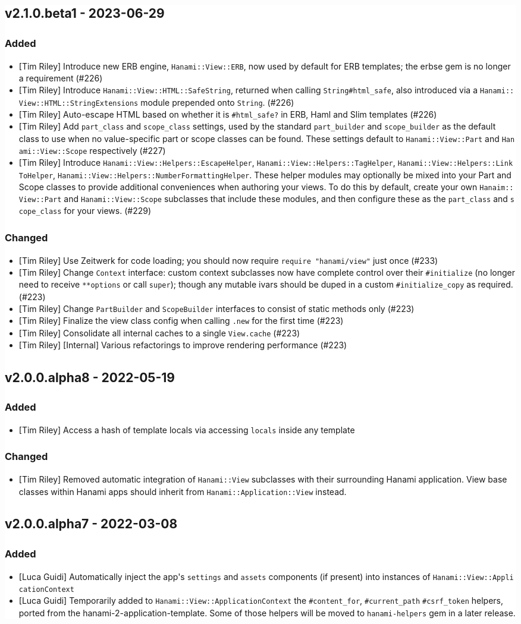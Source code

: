 ## v2.1.0.beta1 - 2023-06-29

### Added
- [Tim Riley] Introduce new ERB engine, `Hanami::View::ERB`, now used by default for ERB templates;
  the erbse gem is no longer a requirement (#226)
- [Tim Riley] Introduce `Hanami::View::HTML::SafeString`, returned when calling `String#html_safe`,
  also introduced via a `Hanami::View::HTML::StringExtensions` module prepended onto `String`. (#226)
- [Tim Riley] Auto-escape HTML based on whether it is `#html_safe?` in ERB, Haml and Slim templates (#226)
- [Tim Riley] Add `part_class` and `scope_class` settings, used by the standard `part_builder` and
  `scope_builder` as the default class to use when no value-specific part or scope classes can be
  found. These settings default to `Hanami::View::Part` and `Hanami::View::Scope` respectively (#227)
- [Tim Riley] Introduce `Hanami::View::Helpers::EscapeHelper`, `Hanami::View::Helpers::TagHelper`,
  `Hanami::View::Helpers::LinkToHelper`, `Hanami::View::Helpers::NumberFormattingHelper`. These
  helper modules may optionally be mixed into your Part and Scope classes to provide additional
  conveniences when authoring your views. To do this by default, create your own
  `Hanaim::View::Part` and `Hanami::View::Scope` subclasses that include these modules, and then
  configure these as the `part_class` and `scope_class` for your views. (#229)

### Changed
- [Tim Riley] Use Zeitwerk for code loading; you should now require `require "hanami/view"` just
  once (#233)
- [Tim Riley] Change `Context` interface: custom context subclasses now have complete control over
  their `#initialize` (no longer need to receive `**options` or call `super`); though any mutable
  ivars should be duped in a custom `#initialize_copy` as required. (#223)
- [Tim Riley] Change `PartBuilder` and `ScopeBuilder` interfaces to consist of static methods only (#223)
- [Tim Riley] Finalize the view class config when calling `.new` for the first time (#223)
- [Tim Riley] Consolidate all internal caches to a single `View.cache` (#223)
- [Tim Riley] [Internal] Various refactorings to improve rendering performance (#223)

## v2.0.0.alpha8 - 2022-05-19

### Added
- [Tim Riley] Access a hash of template locals via accessing `locals` inside any template

### Changed
- [Tim Riley] Removed automatic integration of `Hanami::View` subclasses with their surrounding Hanami application. View base classes within Hanami apps should inherit from `Hanami::Application::View` instead.

## v2.0.0.alpha7 - 2022-03-08

### Added
- [Luca Guidi] Automatically inject the app's `settings` and `assets` components (if present) into instances of `Hanami::View::ApplicationContext`
- [Luca Guidi] Temporarily added to `Hanami::View::ApplicationContext` the `#content_for`, `#current_path` `#csrf_token` helpers, ported from the hanami-2-application-template. Some of those helpers will be moved to `hanami-helpers` gem in a later release.
